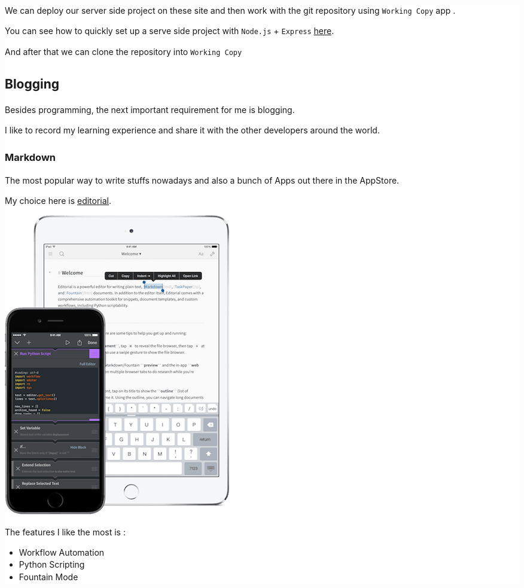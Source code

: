 We can deploy our server side project on these site and then work with the git repository using `Working Copy` app .

You can see how to quickly set up a serve side project with `Node.js` + `Express` [here](https://devcenter.heroku.com/articles/getting-started-with-nodejs).

And after that we can clone the repository into `Working Copy`



## Blogging

Besides programming, the next important requirement for me is blogging.

I like to record my learning experience and share it with the other developers around the world.

### Markdown

The most popular way to write stuffs nowadays and also a bunch of Apps out there in the AppStore.

My choice here is [editorial](http://omz-software.com/editorial/).

 ![editorial](snapshot/editorial.png)

The features I like the most is :

-   Workflow Automation
-   Python Scripting
-   Fountain Mode
